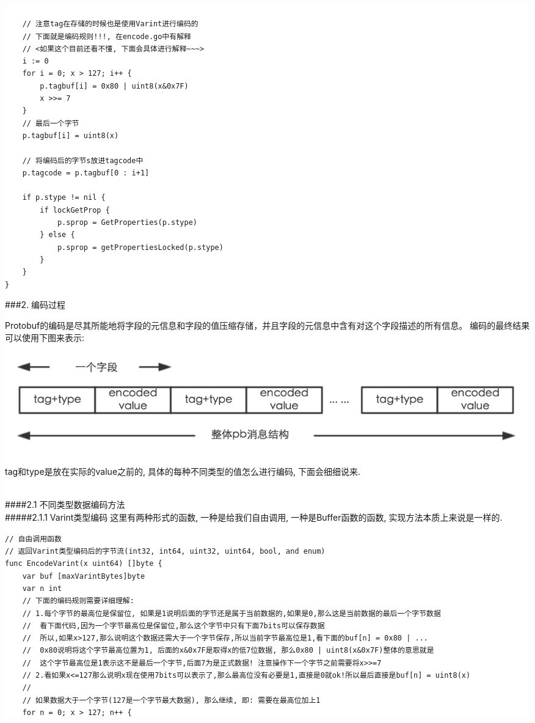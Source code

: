 ```

	// 注意tag在存储的时候也是使用Varint进行编码的
	// 下面就是编码规则!!!, 在encode.go中有解释
	// <如果这个目前还看不懂, 下面会具体进行解释~~~>
	i := 0
	for i = 0; x > 127; i++ {
		p.tagbuf[i] = 0x80 | uint8(x&0x7F)
		x >>= 7
	}
	// 最后一个字节
	p.tagbuf[i] = uint8(x)

	// 将编码后的字节s放进tagcode中
	p.tagcode = p.tagbuf[0 : i+1]

	if p.stype != nil {
		if lockGetProp {
			p.sprop = GetProperties(p.stype)
		} else {
			p.sprop = getPropertiesLocked(p.stype)
		}
	}
}
```


###2. 编码过程

Protobuf的编码是尽其所能地将字段的元信息和字段的值压缩存储，并且字段的元信息中含有对这个字段描述的所有信息。
编码的最终结果可以使用下图来表示:

![1](/public/img/grocery/protobuf/protobuf-1.png  "编码结构")<br>

tag和type是放在实际的value之前的, 具体的每种不同类型的值怎么进行编码, 下面会细细说来.<br>

<br>
####2.1 不同类型数据编码方法

<br>
#####2.1.1 Varint类型编码
这里有两种形式的函数, 一种是给我们自由调用, 一种是Buffer函数的函数, 实现方法本质上来说是一样的.

```
// 自由调用函数
// 返回Varint类型编码后的字节流(int32, int64, uint32, uint64, bool, and enum)
func EncodeVarint(x uint64) []byte {
	var buf [maxVarintBytes]byte
	var n int
	// 下面的编码规则需要详细理解:
	// 1.每个字节的最高位是保留位, 如果是1说明后面的字节还是属于当前数据的,如果是0,那么这是当前数据的最后一个字节数据
	//  看下面代码,因为一个字节最高位是保留位,那么这个字节中只有下面7bits可以保存数据
	//  所以,如果x>127,那么说明这个数据还需大于一个字节保存,所以当前字节最高位是1,看下面的buf[n] = 0x80 | ...
	//  0x80说明将这个字节最高位置为1, 后面的x&0x7F是取得x的低7位数据, 那么0x80 | uint8(x&0x7F)整体的意思就是
	//  这个字节最高位是1表示这不是最后一个字节,后面7为是正式数据! 注意操作下一个字节之前需要将x>>=7
	// 2.看如果x<=127那么说明x现在使用7bits可以表示了,那么最高位没有必要是1,直接是0就ok!所以最后直接是buf[n] = uint8(x)
	//
	// 如果数据大于一个字节(127是一个字节最大数据), 那么继续, 即: 需要在最高位加上1
	for n = 0; x > 127; n++ {
```